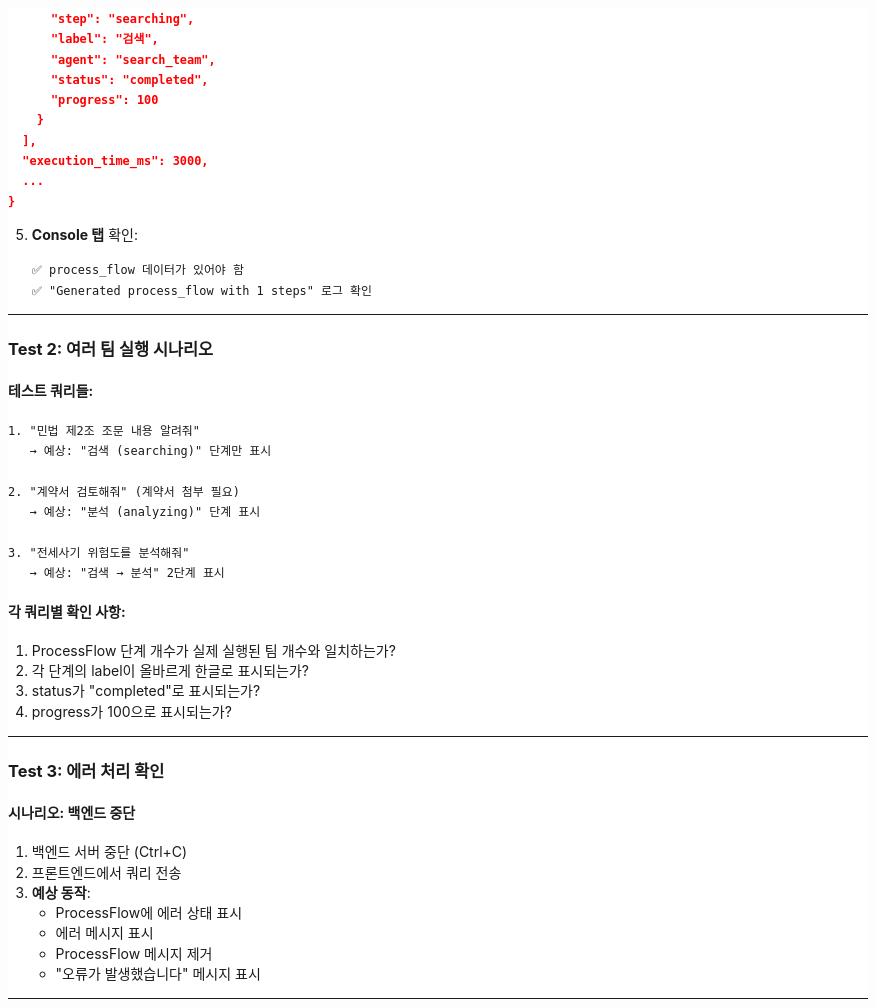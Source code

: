    ```json
         "step": "searching",
         "label": "검색",
         "agent": "search_team",
         "status": "completed",
         "progress": 100
       }
     ],
     "execution_time_ms": 3000,
     ...
   }
   ```

5. **Console 탭** 확인:
   ```
   ✅ process_flow 데이터가 있어야 함
   ✅ "Generated process_flow with 1 steps" 로그 확인
   ```

---

### Test 2: 여러 팀 실행 시나리오

#### 테스트 쿼리들:
```
1. "민법 제2조 조문 내용 알려줘"
   → 예상: "검색 (searching)" 단계만 표시

2. "계약서 검토해줘" (계약서 첨부 필요)
   → 예상: "분석 (analyzing)" 단계 표시

3. "전세사기 위험도를 분석해줘"
   → 예상: "검색 → 분석" 2단계 표시
```

#### 각 쿼리별 확인 사항:
1. ProcessFlow 단계 개수가 실제 실행된 팀 개수와 일치하는가?
2. 각 단계의 label이 올바르게 한글로 표시되는가?
3. status가 "completed"로 표시되는가?
4. progress가 100으로 표시되는가?

---

### Test 3: 에러 처리 확인

#### 시나리오: 백엔드 중단
1. 백엔드 서버 중단 (Ctrl+C)
2. 프론트엔드에서 쿼리 전송
3. **예상 동작**:
   - ProcessFlow에 에러 상태 표시
   - 에러 메시지 표시
   - ProcessFlow 메시지 제거
   - "오류가 발생했습니다" 메시지 표시

---
